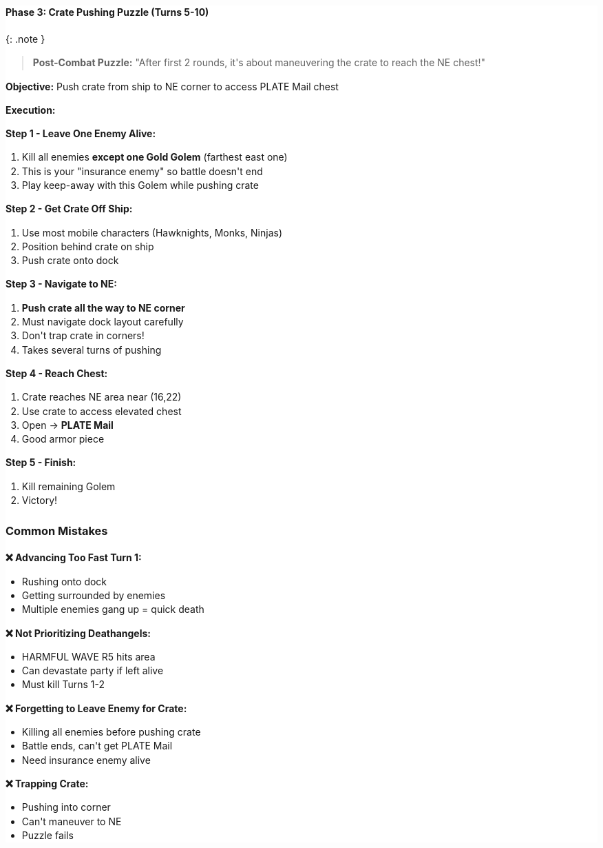 #### Phase 3: Crate Pushing Puzzle (Turns 5-10)

{: .note }
> **Post-Combat Puzzle:** "After first 2 rounds, it's about maneuvering the crate to reach the NE chest!"

**Objective:** Push crate from ship to NE corner to access PLATE Mail chest

**Execution:**

**Step 1 - Leave One Enemy Alive:**
1. Kill all enemies **except one Gold Golem** (farthest east one)
2. This is your "insurance enemy" so battle doesn't end
3. Play keep-away with this Golem while pushing crate

**Step 2 - Get Crate Off Ship:**
1. Use most mobile characters (Hawknights, Monks, Ninjas)
2. Position behind crate on ship
3. Push crate onto dock

**Step 3 - Navigate to NE:**
1. **Push crate all the way to NE corner**
2. Must navigate dock layout carefully
3. Don't trap crate in corners!
4. Takes several turns of pushing

**Step 4 - Reach Chest:**
1. Crate reaches NE area near (16,22)
2. Use crate to access elevated chest
3. Open → **PLATE Mail**
4. Good armor piece

**Step 5 - Finish:**
1. Kill remaining Golem
2. Victory!

### Common Mistakes

**❌ Advancing Too Fast Turn 1:**
- Rushing onto dock
- Getting surrounded by enemies
- Multiple enemies gang up = quick death

**❌ Not Prioritizing Deathangels:**
- HARMFUL WAVE R5 hits area
- Can devastate party if left alive
- Must kill Turns 1-2

**❌ Forgetting to Leave Enemy for Crate:**
- Killing all enemies before pushing crate
- Battle ends, can't get PLATE Mail
- Need insurance enemy alive

**❌ Trapping Crate:**
- Pushing into corner
- Can't maneuver to NE
- Puzzle fails
